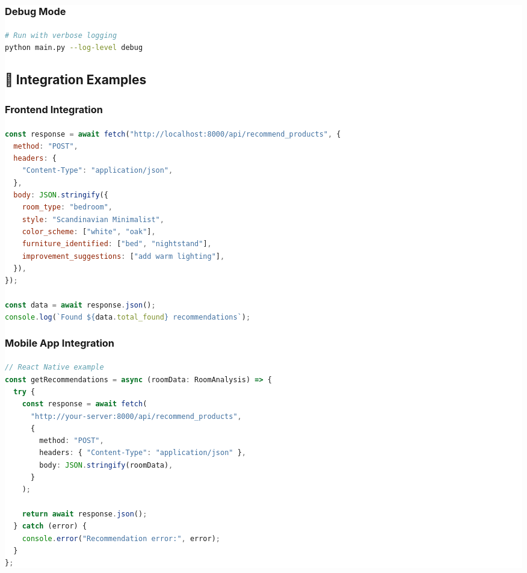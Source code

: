 ### Debug Mode

```bash
# Run with verbose logging
python main.py --log-level debug
```

## 🔗 Integration Examples

### Frontend Integration

```javascript
const response = await fetch("http://localhost:8000/api/recommend_products", {
  method: "POST",
  headers: {
    "Content-Type": "application/json",
  },
  body: JSON.stringify({
    room_type: "bedroom",
    style: "Scandinavian Minimalist",
    color_scheme: ["white", "oak"],
    furniture_identified: ["bed", "nightstand"],
    improvement_suggestions: ["add warm lighting"],
  }),
});

const data = await response.json();
console.log(`Found ${data.total_found} recommendations`);
```

### Mobile App Integration

```typescript
// React Native example
const getRecommendations = async (roomData: RoomAnalysis) => {
  try {
    const response = await fetch(
      "http://your-server:8000/api/recommend_products",
      {
        method: "POST",
        headers: { "Content-Type": "application/json" },
        body: JSON.stringify(roomData),
      }
    );

    return await response.json();
  } catch (error) {
    console.error("Recommendation error:", error);
  }
};
```
